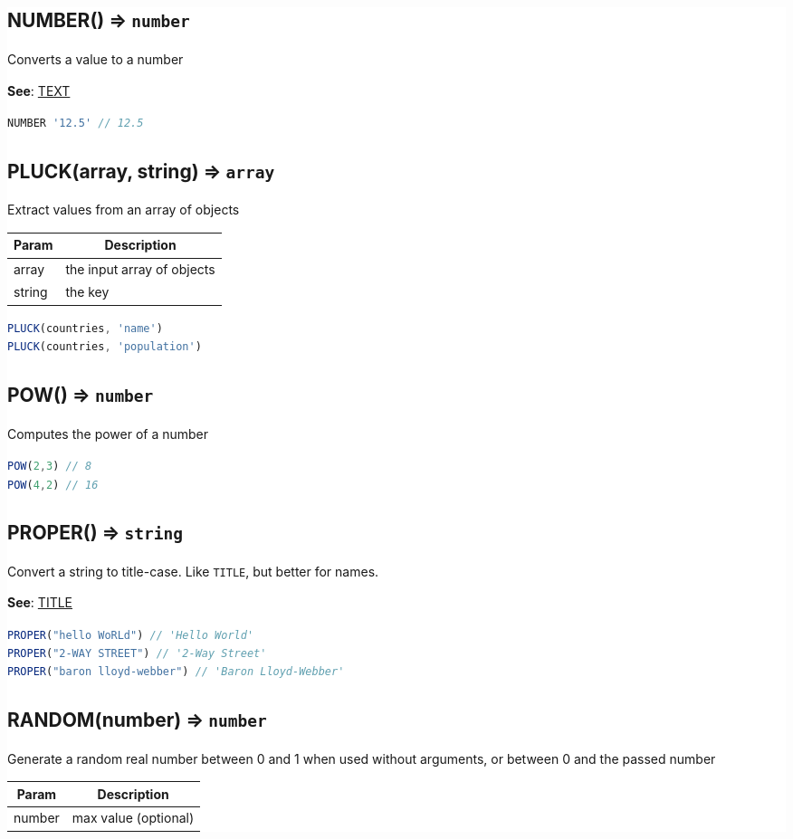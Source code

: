 ## NUMBER() ⇒ <code>number</code>
Converts a value to a number

**See**: [TEXT](#TEXT)  
```js
NUMBER '12.5' // 12.5
```
<a name="PLUCK"></a>

## PLUCK(array, string) ⇒ <code>array</code>
Extract values from an array of objects


| Param | Description |
| --- | --- |
| array | the input array of objects |
| string | the key |

```js
PLUCK(countries, 'name')
PLUCK(countries, 'population')
```
<a name="POW"></a>

## POW() ⇒ <code>number</code>
Computes the power of a number

```js
POW(2,3) // 8
POW(4,2) // 16
```
<a name="PROPER"></a>

## PROPER() ⇒ <code>string</code>
Convert a string to title-case. Like `TITLE`, but better for names.

**See**: [TITLE](#TITLE)  
```js
PROPER("hello WoRLd") // 'Hello World'
PROPER("2-WAY STREET") // '2-Way Street'
PROPER("baron lloyd-webber") // 'Baron Lloyd-Webber'
```
<a name="RANDOM"></a>

## RANDOM(number) ⇒ <code>number</code>
Generate a random real number between 0 and 1 when used without arguments, or between 0 and the passed number


| Param | Description |
| --- | --- |
| number | max value (optional) |
